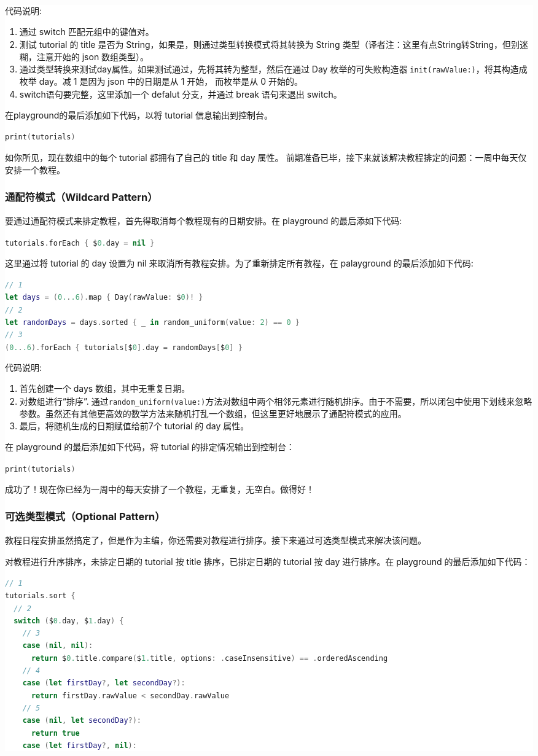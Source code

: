 代码说明:

1. 通过 switch 匹配元组中的键值对。
2. 测试 tutorial 的 title 是否为 String，如果是，则通过类型转换模式将其转换为 String 类型（译者注：这里有点String转String，但别迷糊，注意开始的 json 数组类型）。
3. 通过类型转换来测试day属性。如果测试通过，先将其转为整型，然后在通过 Day 枚举的可失败构造器 `init(rawValue:)`，将其构造成枚举 day。减 1 是因为 json 中的日期是从 1 开始， 而枚举是从 0 开始的。
4. switch语句要完整，这里添加一个 defalut 分支，并通过 break 语句来退出 switch。 

在playground的最后添加如下代码，以将 tutorial 信息输出到控制台。

``` Swift
print(tutorials)
```

如你所见，现在数组中的每个 tutorial 都拥有了自己的 title 和 day 属性。 前期准备已毕，接下来就该解决教程排定的问题：一周中每天仅安排一个教程。

### 通配符模式（Wildcard Pattern）

要通过通配符模式来排定教程，首先得取消每个教程现有的日期安排。在 playground 的最后添如下代码:

``` Swift
tutorials.forEach { $0.day = nil }
```

这里通过将 tutorial 的 day 设置为 nil 来取消所有教程安排。为了重新排定所有教程，在 palayground 的最后添加如下代码:

``` Swift
// 1 
let days = (0...6).map { Day(rawValue: $0)! }
// 2
let randomDays = days.sorted { _ in random_uniform(value: 2) == 0 }
// 3
(0...6).forEach { tutorials[$0].day = randomDays[$0] }
```

代码说明:

1. 首先创建一个 days 数组，其中无重复日期。
2. 对数组进行“排序”. 通过`random_uniform(value:)`方法对数组中两个相邻元素进行随机排序。由于不需要，所以闭包中使用下划线来忽略参数。虽然还有其他更高效的数学方法来随机打乱一个数组，但这里更好地展示了通配符模式的应用。
3. 最后，将随机生成的日期赋值给前7个 tutorial 的 day 属性。

在 playground 的最后添加如下代码，将 tutorial 的排定情况输出到控制台：

``` Swift
print(tutorials)
```

成功了！现在你已经为一周中的每天安排了一个教程，无重复，无空白。做得好！

### 可选类型模式（Optional Pattern）

教程日程安排虽然搞定了，但是作为主编，你还需要对教程进行排序。接下来通过可选类型模式来解决该问题。

对教程进行升序排序，未排定日期的 tutorial 按 title 排序，已排定日期的 tutorial 按 day 进行排序。在 playground 的最后添加如下代码：

``` Swift
// 1
tutorials.sort {
  // 2
  switch ($0.day, $1.day) {
    // 3
    case (nil, nil):
      return $0.title.compare($1.title, options: .caseInsensitive) == .orderedAscending
    // 4
    case (let firstDay?, let secondDay?):
      return firstDay.rawValue < secondDay.rawValue
    // 5
    case (nil, let secondDay?):
      return true
    case (let firstDay?, nil):
```